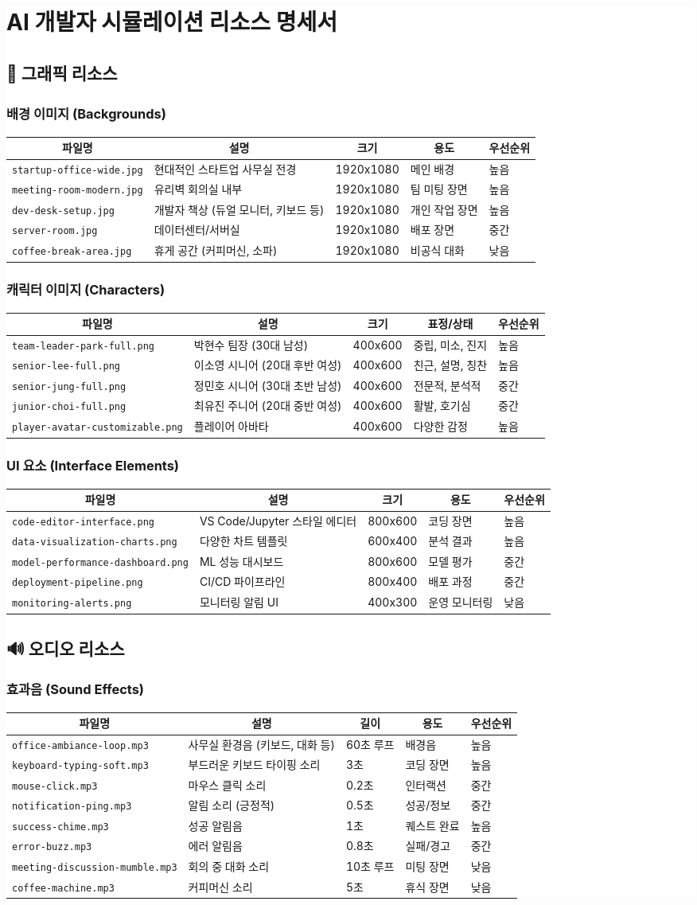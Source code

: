 # AI 개발자 시뮬레이션 리소스 명세서

## 🎨 그래픽 리소스

### 배경 이미지 (Backgrounds)
| 파일명 | 설명 | 크기 | 용도 | 우선순위 |
|--------|------|------|------|----------|
| `startup-office-wide.jpg` | 현대적인 스타트업 사무실 전경 | 1920x1080 | 메인 배경 | 높음 |
| `meeting-room-modern.jpg` | 유리벽 회의실 내부 | 1920x1080 | 팀 미팅 장면 | 높음 |
| `dev-desk-setup.jpg` | 개발자 책상 (듀얼 모니터, 키보드 등) | 1920x1080 | 개인 작업 장면 | 높음 |
| `server-room.jpg` | 데이터센터/서버실 | 1920x1080 | 배포 장면 | 중간 |
| `coffee-break-area.jpg` | 휴게 공간 (커피머신, 소파) | 1920x1080 | 비공식 대화 | 낮음 |

### 캐릭터 이미지 (Characters)
| 파일명 | 설명 | 크기 | 표정/상태 | 우선순위 |
|--------|------|------|-----------|----------|
| `team-leader-park-full.png` | 박현수 팀장 (30대 남성) | 400x600 | 중립, 미소, 진지 | 높음 |
| `senior-lee-full.png` | 이소영 시니어 (20대 후반 여성) | 400x600 | 친근, 설명, 칭찬 | 높음 |
| `senior-jung-full.png` | 정민호 시니어 (30대 초반 남성) | 400x600 | 전문적, 분석적 | 중간 |
| `junior-choi-full.png` | 최유진 주니어 (20대 중반 여성) | 400x600 | 활발, 호기심 | 중간 |
| `player-avatar-customizable.png` | 플레이어 아바타 | 400x600 | 다양한 감정 | 높음 |

### UI 요소 (Interface Elements)
| 파일명 | 설명 | 크기 | 용도 | 우선순위 |
|--------|------|------|------|----------|
| `code-editor-interface.png` | VS Code/Jupyter 스타일 에디터 | 800x600 | 코딩 장면 | 높음 |
| `data-visualization-charts.png` | 다양한 차트 템플릿 | 600x400 | 분석 결과 | 높음 |
| `model-performance-dashboard.png` | ML 성능 대시보드 | 800x600 | 모델 평가 | 중간 |
| `deployment-pipeline.png` | CI/CD 파이프라인 | 800x400 | 배포 과정 | 중간 |
| `monitoring-alerts.png` | 모니터링 알림 UI | 400x300 | 운영 모니터링 | 낮음 |

## 🔊 오디오 리소스

### 효과음 (Sound Effects)
| 파일명 | 설명 | 길이 | 용도 | 우선순위 |
|--------|------|------|------|----------|
| `office-ambiance-loop.mp3` | 사무실 환경음 (키보드, 대화 등) | 60초 루프 | 배경음 | 높음 |
| `keyboard-typing-soft.mp3` | 부드러운 키보드 타이핑 소리 | 3초 | 코딩 장면 | 높음 |
| `mouse-click.mp3` | 마우스 클릭 소리 | 0.2초 | 인터랙션 | 중간 |
| `notification-ping.mp3` | 알림 소리 (긍정적) | 0.5초 | 성공/정보 | 중간 |
| `success-chime.mp3` | 성공 알림음 | 1초 | 퀘스트 완료 | 높음 |
| `error-buzz.mp3` | 에러 알림음 | 0.8초 | 실패/경고 | 중간 |
| `meeting-discussion-mumble.mp3` | 회의 중 대화 소리 | 10초 루프 | 미팅 장면 | 낮음 |
| `coffee-machine.mp3` | 커피머신 소리 | 5초 | 휴식 장면 | 낮음 |